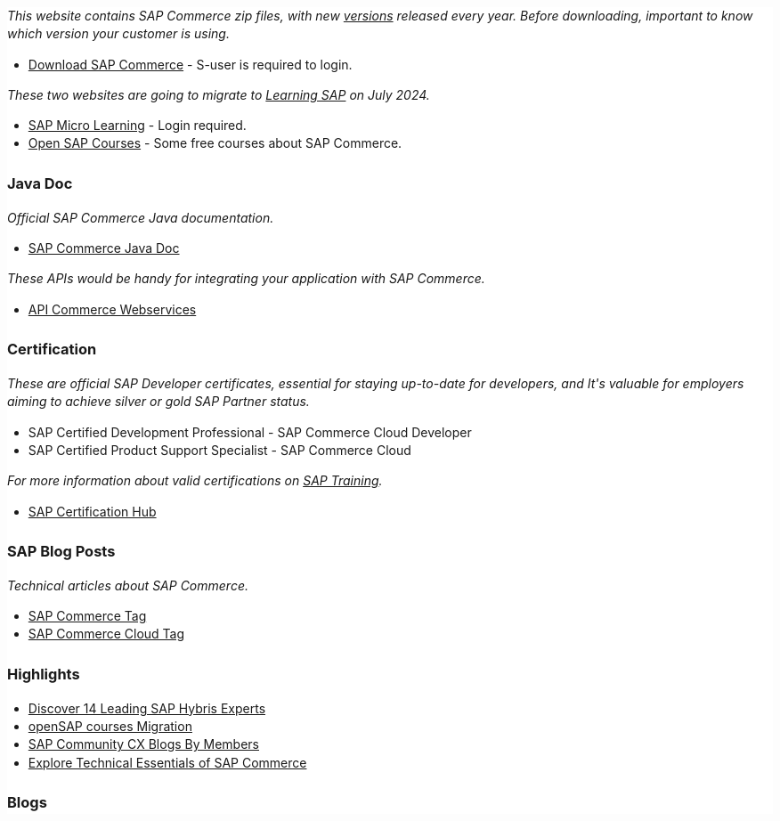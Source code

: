 _This website contains SAP Commerce zip files, with new [versions](https://help.sap.com/docs/SAP_COMMERCE/c5613bd3cc9942efb74d017b40eb0892/1c6c687ad0ed4964bb43d409818d23a2.html) released every year. Before downloading, important to know which version your customer is using._

- [Download SAP Commerce](https://launchpad.support.sap.com/#/softwarecenter/search/SAP%2520Commerce%2520Cloud%2520V2) - S-user is required to login.

_These two websites are going to migrate to [Learning SAP](https://learning.sap.com/) on July 2024._

- [SAP Micro Learning](https://microlearning.opensap.com/channel/Expert%2BSAP%2BCommerce%2BCloud/178317971) - Login required.
- [Open SAP Courses](https://open.sap.com/courses?q=sap+commerce&button=&channel=&lang=&category=&topic=) - Some free courses about SAP Commerce.

### Java Doc

_Official SAP Commerce Java documentation._

- [SAP Commerce Java Doc](https://help.sap.com/doc/9fef7037b3304324b8891e84f19f2bf3/2205/en-US/index.html)

_These APIs would be handy for integrating your application with SAP Commerce._

- [API Commerce Webservices](https://api.sap.com/api/commerce_webservices/resource/)

### Certification

_These are official SAP Developer certificates, essential for staying up-to-date for developers, and It's valuable for employers aiming to achieve silver or gold SAP Partner status._

- SAP Certified Development Professional - SAP Commerce Cloud Developer
- SAP Certified Product Support Specialist - SAP Commerce Cloud
 
_For more information about valid certifications on [SAP Training](https://training.sap.com/certification/validity)._

- [SAP Certification Hub](https://sapcertification.questionmark.com/700161/ext/CertificationHub/)

### SAP Blog Posts

_Technical articles about SAP Commerce._

- [SAP Commerce Tag](https://community.sap.com/t5/c-khhcw49343/SAP+Commerce/pd-p/67837800100800007216)
- [SAP Commerce Cloud Tag](https://community.sap.com/t5/c-khhcw49343/SAP+Commerce+Cloud/pd-p/73555000100800001224)

### Highlights

- [Discover 14 Leading SAP Hybris Experts](https://echoglobal.tech/technologies/hybris/)
- [openSAP courses Migration](https://learning.sap.com/opensap-course-migration)
- [SAP Community CX Blogs By Members](https://community.sap.com/t5/crm-and-cx-blogs-by-members)
- [Explore Technical Essentials of SAP Commerce](https://learning.sap.com/learning-journeys/explore-the-technical-essentials-of-sap-commerce-cloud)

### Blogs
